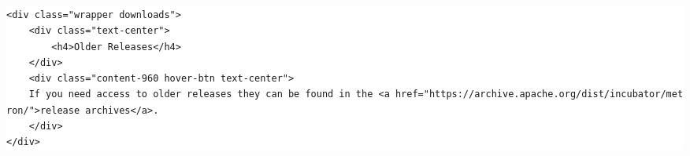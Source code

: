     <div class="wrapper downloads">
        <div class="text-center">
            <h4>Older Releases</h4>
        </div>
        <div class="content-960 hover-btn text-center">
        If you need access to older releases they can be found in the <a href="https://archive.apache.org/dist/incubator/metron/">release archives</a>.
        </div>
    </div>
</section>
